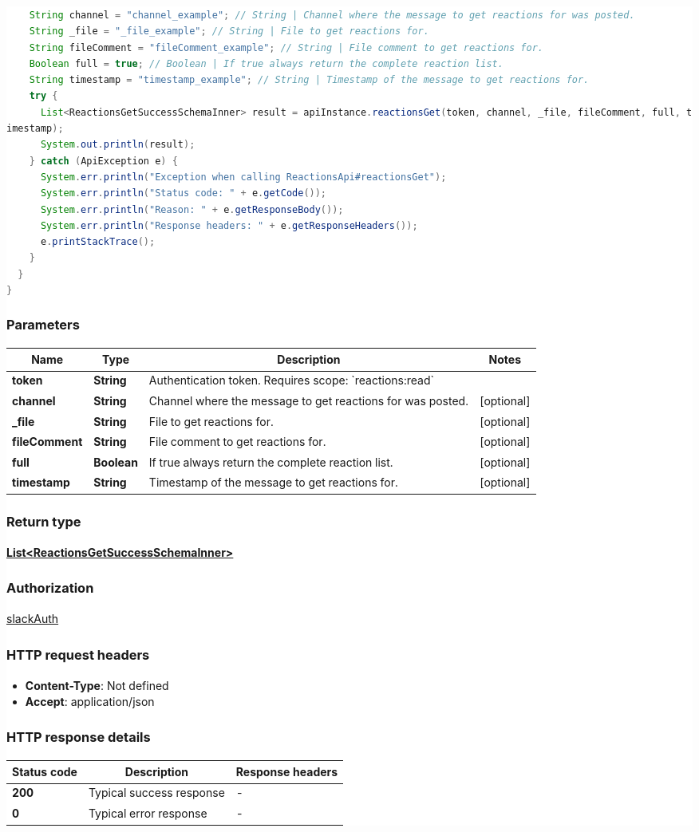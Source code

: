 ```java
    String channel = "channel_example"; // String | Channel where the message to get reactions for was posted.
    String _file = "_file_example"; // String | File to get reactions for.
    String fileComment = "fileComment_example"; // String | File comment to get reactions for.
    Boolean full = true; // Boolean | If true always return the complete reaction list.
    String timestamp = "timestamp_example"; // String | Timestamp of the message to get reactions for.
    try {
      List<ReactionsGetSuccessSchemaInner> result = apiInstance.reactionsGet(token, channel, _file, fileComment, full, timestamp);
      System.out.println(result);
    } catch (ApiException e) {
      System.err.println("Exception when calling ReactionsApi#reactionsGet");
      System.err.println("Status code: " + e.getCode());
      System.err.println("Reason: " + e.getResponseBody());
      System.err.println("Response headers: " + e.getResponseHeaders());
      e.printStackTrace();
    }
  }
}
```

### Parameters

| Name | Type | Description  | Notes |
|------------- | ------------- | ------------- | -------------|
| **token** | **String**| Authentication token. Requires scope: &#x60;reactions:read&#x60; | |
| **channel** | **String**| Channel where the message to get reactions for was posted. | [optional] |
| **_file** | **String**| File to get reactions for. | [optional] |
| **fileComment** | **String**| File comment to get reactions for. | [optional] |
| **full** | **Boolean**| If true always return the complete reaction list. | [optional] |
| **timestamp** | **String**| Timestamp of the message to get reactions for. | [optional] |

### Return type

[**List&lt;ReactionsGetSuccessSchemaInner&gt;**](ReactionsGetSuccessSchemaInner.md)

### Authorization

[slackAuth](../README.md#slackAuth)

### HTTP request headers

 - **Content-Type**: Not defined
 - **Accept**: application/json

### HTTP response details
| Status code | Description | Response headers |
|-------------|-------------|------------------|
| **200** | Typical success response |  -  |
| **0** | Typical error response |  -  |
